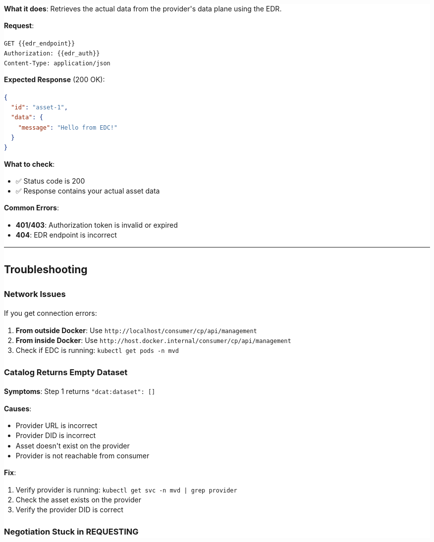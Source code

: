 **What it does**: Retrieves the actual data from the provider's data plane using the EDR.

**Request**:
```http
GET {{edr_endpoint}}
Authorization: {{edr_auth}}
Content-Type: application/json
```

**Expected Response** (200 OK):
```json
{
  "id": "asset-1",
  "data": {
    "message": "Hello from EDC!"
  }
}
```

**What to check**:
- ✅ Status code is 200
- ✅ Response contains your actual asset data

**Common Errors**:
- **401/403**: Authorization token is invalid or expired
- **404**: EDR endpoint is incorrect

---

## Troubleshooting

### Network Issues

If you get connection errors:

1. **From outside Docker**: Use `http://localhost/consumer/cp/api/management`
2. **From inside Docker**: Use `http://host.docker.internal/consumer/cp/api/management`
3. Check if EDC is running: `kubectl get pods -n mvd`

### Catalog Returns Empty Dataset

**Symptoms**: Step 1 returns `"dcat:dataset": []`

**Causes**:
- Provider URL is incorrect
- Provider DID is incorrect
- Asset doesn't exist on the provider
- Provider is not reachable from consumer

**Fix**:
1. Verify provider is running: `kubectl get svc -n mvd | grep provider`
2. Check the asset exists on the provider
3. Verify the provider DID is correct

### Negotiation Stuck in REQUESTING
